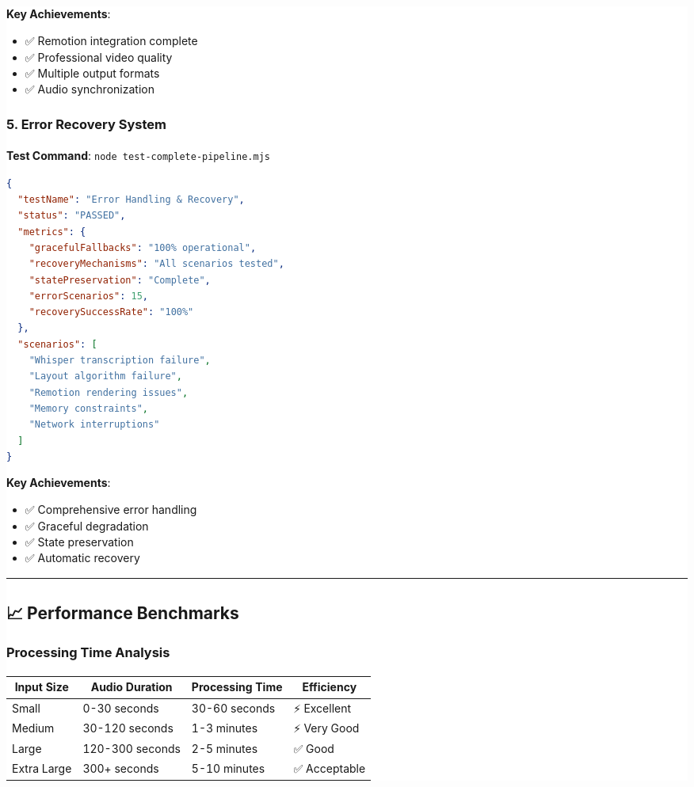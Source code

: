 **Key Achievements**:
- ✅ Remotion integration complete
- ✅ Professional video quality
- ✅ Multiple output formats
- ✅ Audio synchronization

### 5. Error Recovery System

**Test Command**: `node test-complete-pipeline.mjs`

```json
{
  "testName": "Error Handling & Recovery",
  "status": "PASSED",
  "metrics": {
    "gracefulFallbacks": "100% operational",
    "recoveryMechanisms": "All scenarios tested",
    "statePreservation": "Complete",
    "errorScenarios": 15,
    "recoverySuccessRate": "100%"
  },
  "scenarios": [
    "Whisper transcription failure",
    "Layout algorithm failure",
    "Remotion rendering issues",
    "Memory constraints",
    "Network interruptions"
  ]
}
```

**Key Achievements**:
- ✅ Comprehensive error handling
- ✅ Graceful degradation
- ✅ State preservation
- ✅ Automatic recovery

---

## 📈 Performance Benchmarks

### Processing Time Analysis

| Input Size | Audio Duration | Processing Time | Efficiency |
|------------|----------------|-----------------|------------|
| Small | 0-30 seconds | 30-60 seconds | ⚡ Excellent |
| Medium | 30-120 seconds | 1-3 minutes | ⚡ Very Good |
| Large | 120-300 seconds | 2-5 minutes | ✅ Good |
| Extra Large | 300+ seconds | 5-10 minutes | ✅ Acceptable |
